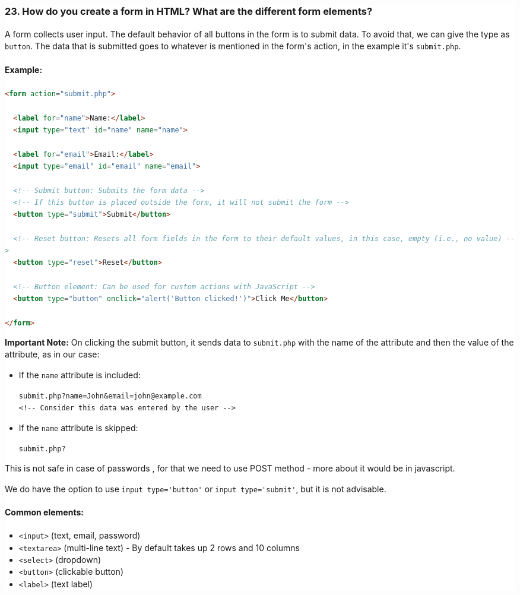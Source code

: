 ### **23. How do you create a form in HTML? What are the different form elements?**

A form collects user input. The default behavior of all buttons in the form is to submit data. To avoid that, we can give the type as `button`. The data that is submitted goes to whatever is mentioned in the form's action, in the example it's `submit.php`.

#### Example:
```html
<form action="submit.php">

  <label for="name">Name:</label>
  <input type="text" id="name" name="name">

  <label for="email">Email:</label>
  <input type="email" id="email" name="email">

  <!-- Submit button: Submits the form data -->
  <!-- If this button is placed outside the form, it will not submit the form -->
  <button type="submit">Submit</button>

  <!-- Reset button: Resets all form fields in the form to their default values, in this case, empty (i.e., no value) -->
  <button type="reset">Reset</button>

  <!-- Button element: Can be used for custom actions with JavaScript -->
  <button type="button" onclick="alert('Button clicked!')">Click Me</button>

</form>
```

**Important Note:** On clicking the submit button, it sends data to `submit.php` with the name of the attribute and then the value of the attribute, as in our case:

- If the `name` attribute is included:
  ```
  submit.php?name=John&email=john@example.com
  <!-- Consider this data was entered by the user -->
  ```

- If the `name` attribute is skipped:
  ```
  submit.php?
  ```

This is not safe in case of passwords , for that we need to use POST method - more about it would be in javascript.

We do have the option to use `input type='button'` or `input type='submit'`, but it is not advisable.

#### Common elements:
- `<input>` (text, email, password)
- `<textarea>` (multi-line text) - By default takes up 2 rows and 10 columns 
- `<select>` (dropdown)
- `<button>` (clickable button)
- `<label>` (text label)
